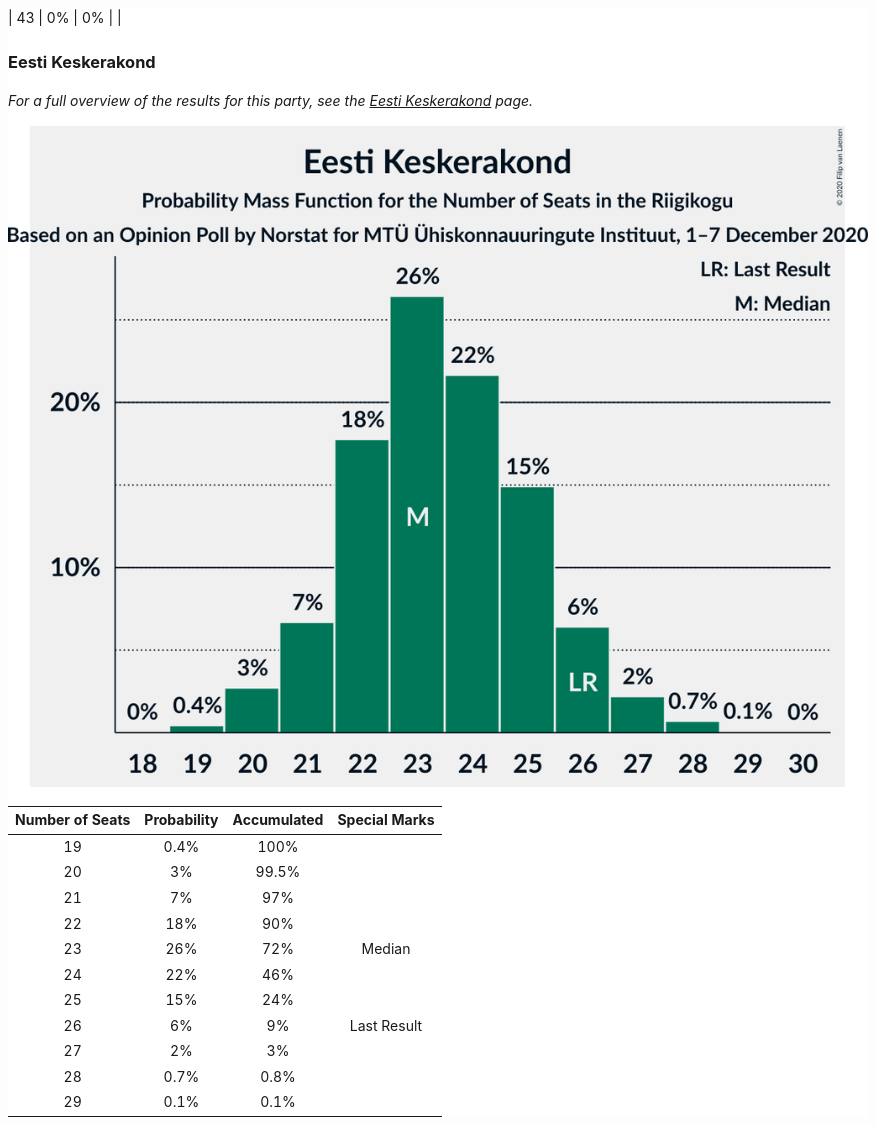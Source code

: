 | 43 | 0% | 0% |  |

### Eesti Keskerakond

*For a full overview of the results for this party, see the [Eesti Keskerakond](party-eestikeskerakond.html) page.*

![Graph with seats probability mass function not yet produced](2020-12-07-Norstat-seats-pmf-eestikeskerakond.png "Seats Probability Mass Function")

| Number of Seats | Probability | Accumulated | Special Marks |
|:---------------:|:-----------:|:-----------:|:-------------:|
| 19 | 0.4% | 100% |  |
| 20 | 3% | 99.5% |  |
| 21 | 7% | 97% |  |
| 22 | 18% | 90% |  |
| 23 | 26% | 72% | Median |
| 24 | 22% | 46% |  |
| 25 | 15% | 24% |  |
| 26 | 6% | 9% | Last Result |
| 27 | 2% | 3% |  |
| 28 | 0.7% | 0.8% |  |
| 29 | 0.1% | 0.1% |  |